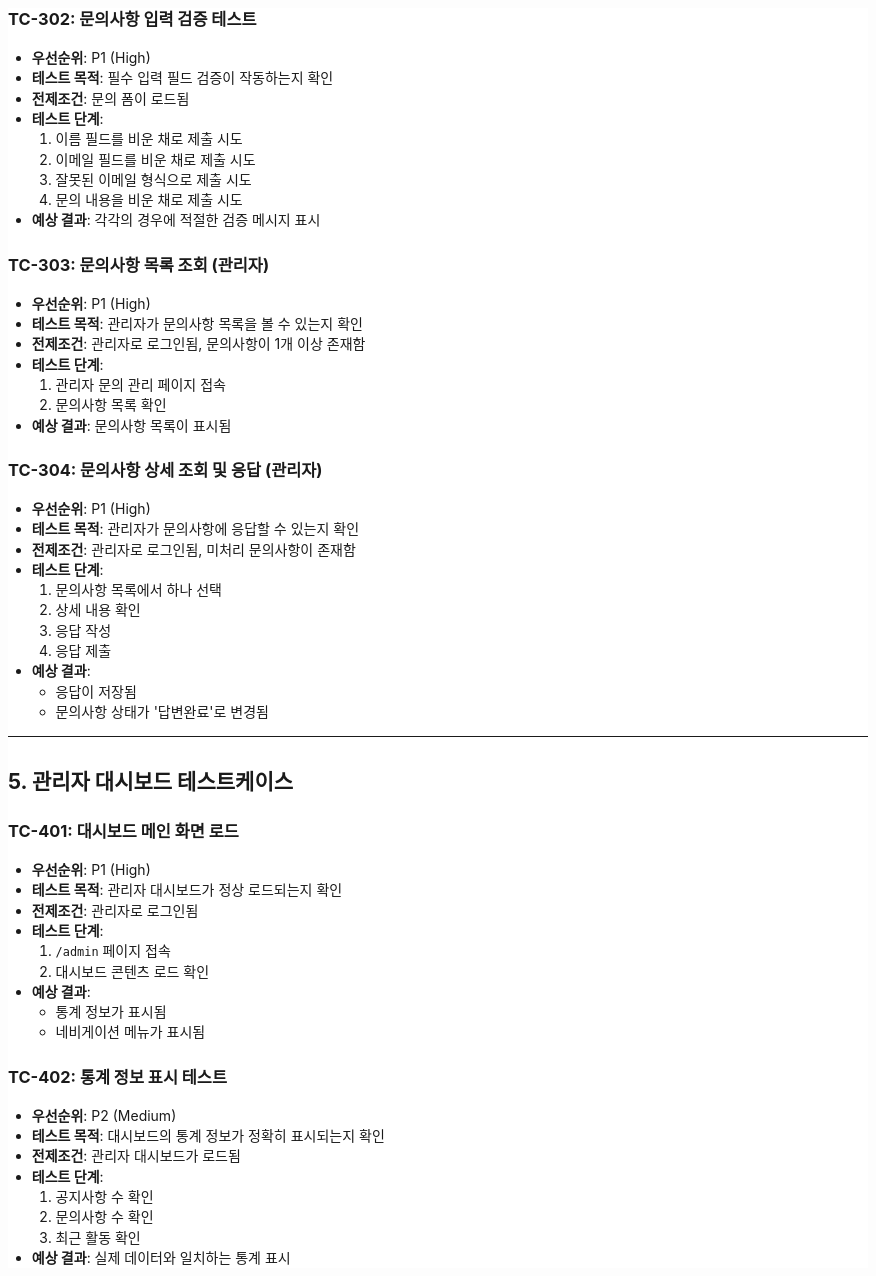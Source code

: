 ### TC-302: 문의사항 입력 검증 테스트
- **우선순위**: P1 (High)
- **테스트 목적**: 필수 입력 필드 검증이 작동하는지 확인
- **전제조건**: 문의 폼이 로드됨
- **테스트 단계**:
  1. 이름 필드를 비운 채로 제출 시도
  2. 이메일 필드를 비운 채로 제출 시도
  3. 잘못된 이메일 형식으로 제출 시도
  4. 문의 내용을 비운 채로 제출 시도
- **예상 결과**: 각각의 경우에 적절한 검증 메시지 표시

### TC-303: 문의사항 목록 조회 (관리자)
- **우선순위**: P1 (High)
- **테스트 목적**: 관리자가 문의사항 목록을 볼 수 있는지 확인
- **전제조건**: 관리자로 로그인됨, 문의사항이 1개 이상 존재함
- **테스트 단계**:
  1. 관리자 문의 관리 페이지 접속
  2. 문의사항 목록 확인
- **예상 결과**: 문의사항 목록이 표시됨

### TC-304: 문의사항 상세 조회 및 응답 (관리자)
- **우선순위**: P1 (High)
- **테스트 목적**: 관리자가 문의사항에 응답할 수 있는지 확인
- **전제조건**: 관리자로 로그인됨, 미처리 문의사항이 존재함
- **테스트 단계**:
  1. 문의사항 목록에서 하나 선택
  2. 상세 내용 확인
  3. 응답 작성
  4. 응답 제출
- **예상 결과**: 
  - 응답이 저장됨
  - 문의사항 상태가 '답변완료'로 변경됨

---

## 5. 관리자 대시보드 테스트케이스

### TC-401: 대시보드 메인 화면 로드
- **우선순위**: P1 (High)
- **테스트 목적**: 관리자 대시보드가 정상 로드되는지 확인
- **전제조건**: 관리자로 로그인됨
- **테스트 단계**:
  1. `/admin` 페이지 접속
  2. 대시보드 콘텐츠 로드 확인
- **예상 결과**: 
  - 통계 정보가 표시됨
  - 네비게이션 메뉴가 표시됨

### TC-402: 통계 정보 표시 테스트
- **우선순위**: P2 (Medium)
- **테스트 목적**: 대시보드의 통계 정보가 정확히 표시되는지 확인
- **전제조건**: 관리자 대시보드가 로드됨
- **테스트 단계**:
  1. 공지사항 수 확인
  2. 문의사항 수 확인
  3. 최근 활동 확인
- **예상 결과**: 실제 데이터와 일치하는 통계 표시
